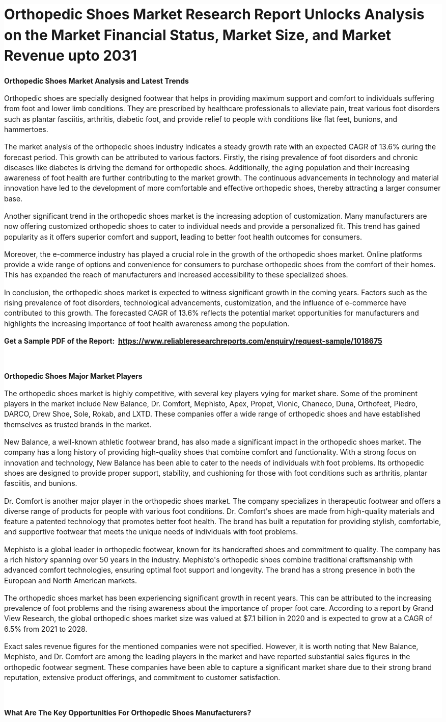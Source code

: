 <p><h1>Orthopedic Shoes Market Research Report Unlocks Analysis on the Market Financial Status, Market Size, and Market Revenue upto 2031</h1></p><p><strong>Orthopedic Shoes Market Analysis and Latest Trends</strong></p>
<p><p>Orthopedic shoes are specially designed footwear that helps in providing maximum support and comfort to individuals suffering from foot and lower limb conditions. They are prescribed by healthcare professionals to alleviate pain, treat various foot disorders such as plantar fasciitis, arthritis, diabetic foot, and provide relief to people with conditions like flat feet, bunions, and hammertoes.</p><p>The market analysis of the orthopedic shoes industry indicates a steady growth rate with an expected CAGR of 13.6% during the forecast period. This growth can be attributed to various factors. Firstly, the rising prevalence of foot disorders and chronic diseases like diabetes is driving the demand for orthopedic shoes. Additionally, the aging population and their increasing awareness of foot health are further contributing to the market growth. The continuous advancements in technology and material innovation have led to the development of more comfortable and effective orthopedic shoes, thereby attracting a larger consumer base.</p><p>Another significant trend in the orthopedic shoes market is the increasing adoption of customization. Many manufacturers are now offering customized orthopedic shoes to cater to individual needs and provide a personalized fit. This trend has gained popularity as it offers superior comfort and support, leading to better foot health outcomes for consumers.</p><p>Moreover, the e-commerce industry has played a crucial role in the growth of the orthopedic shoes market. Online platforms provide a wide range of options and convenience for consumers to purchase orthopedic shoes from the comfort of their homes. This has expanded the reach of manufacturers and increased accessibility to these specialized shoes.</p><p>In conclusion, the orthopedic shoes market is expected to witness significant growth in the coming years. Factors such as the rising prevalence of foot disorders, technological advancements, customization, and the influence of e-commerce have contributed to this growth. The forecasted CAGR of 13.6% reflects the potential market opportunities for manufacturers and highlights the increasing importance of foot health awareness among the population.</p></p>
<p><strong>Get a Sample PDF of the Report:&nbsp; <a href="https://www.reliableresearchreports.com/enquiry/request-sample/1018675">https://www.reliableresearchreports.com/enquiry/request-sample/1018675</a></strong></p>
<p>&nbsp;</p>
<p><strong>Orthopedic Shoes Major Market Players</strong></p>
<p><p>The orthopedic shoes market is highly competitive, with several key players vying for market share. Some of the prominent players in the market include New Balance, Dr. Comfort, Mephisto, Apex, Propet, Vionic, Chaneco, Duna, Orthofeet, Piedro, DARCO, Drew Shoe, Sole, Rokab, and LXTD. These companies offer a wide range of orthopedic shoes and have established themselves as trusted brands in the market.</p><p>New Balance, a well-known athletic footwear brand, has also made a significant impact in the orthopedic shoes market. The company has a long history of providing high-quality shoes that combine comfort and functionality. With a strong focus on innovation and technology, New Balance has been able to cater to the needs of individuals with foot problems. Its orthopedic shoes are designed to provide proper support, stability, and cushioning for those with foot conditions such as arthritis, plantar fasciitis, and bunions.</p><p>Dr. Comfort is another major player in the orthopedic shoes market. The company specializes in therapeutic footwear and offers a diverse range of products for people with various foot conditions. Dr. Comfort's shoes are made from high-quality materials and feature a patented technology that promotes better foot health. The brand has built a reputation for providing stylish, comfortable, and supportive footwear that meets the unique needs of individuals with foot problems.</p><p>Mephisto is a global leader in orthopedic footwear, known for its handcrafted shoes and commitment to quality. The company has a rich history spanning over 50 years in the industry. Mephisto's orthopedic shoes combine traditional craftsmanship with advanced comfort technologies, ensuring optimal foot support and longevity. The brand has a strong presence in both the European and North American markets.</p><p>The orthopedic shoes market has been experiencing significant growth in recent years. This can be attributed to the increasing prevalence of foot problems and the rising awareness about the importance of proper foot care. According to a report by Grand View Research, the global orthopedic shoes market size was valued at $7.1 billion in 2020 and is expected to grow at a CAGR of 6.5% from 2021 to 2028.</p><p>Exact sales revenue figures for the mentioned companies were not specified. However, it is worth noting that New Balance, Mephisto, and Dr. Comfort are among the leading players in the market and have reported substantial sales figures in the orthopedic footwear segment. These companies have been able to capture a significant market share due to their strong brand reputation, extensive product offerings, and commitment to customer satisfaction.</p></p>
<p>&nbsp;</p>
<p><strong>What Are The Key Opportunities For Orthopedic Shoes Manufacturers?</strong></p>